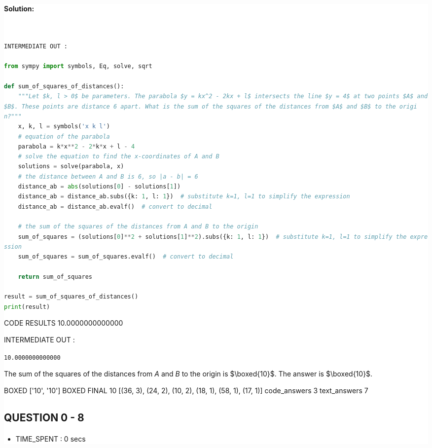**Solution:** 



```python


INTERMEDIATE OUT :

from sympy import symbols, Eq, solve, sqrt

def sum_of_squares_of_distances():
    """Let $k, l > 0$ be parameters. The parabola $y = kx^2 - 2kx + l$ intersects the line $y = 4$ at two points $A$ and $B$. These points are distance 6 apart. What is the sum of the squares of the distances from $A$ and $B$ to the origin?"""
    x, k, l = symbols('x k l')
    # equation of the parabola
    parabola = k*x**2 - 2*k*x + l - 4
    # solve the equation to find the x-coordinates of A and B
    solutions = solve(parabola, x)
    # the distance between A and B is 6, so |a - b| = 6
    distance_ab = abs(solutions[0] - solutions[1])
    distance_ab = distance_ab.subs({k: 1, l: 1})  # substitute k=1, l=1 to simplify the expression
    distance_ab = distance_ab.evalf()  # convert to decimal

    # the sum of the squares of the distances from A and B to the origin
    sum_of_squares = (solutions[0]**2 + solutions[1]**2).subs({k: 1, l: 1})  # substitute k=1, l=1 to simplify the expression
    sum_of_squares = sum_of_squares.evalf()  # convert to decimal

    return sum_of_squares

result = sum_of_squares_of_distances()
print(result)
```

CODE RESULTS 10.0000000000000

INTERMEDIATE OUT :
```output
10.0000000000000
```
The sum of the squares of the distances from $A$ and $B$ to the origin is $\boxed{10}$.
The answer is $\boxed{10}$.

BOXED ['10', '10']
BOXED FINAL 10
[(36, 3), (24, 2), (10, 2), (18, 1), (58, 1), (17, 1)]
code_answers 3 text_answers 7



## QUESTION 0 - 8 
- TIME_SPENT : 0 secs
